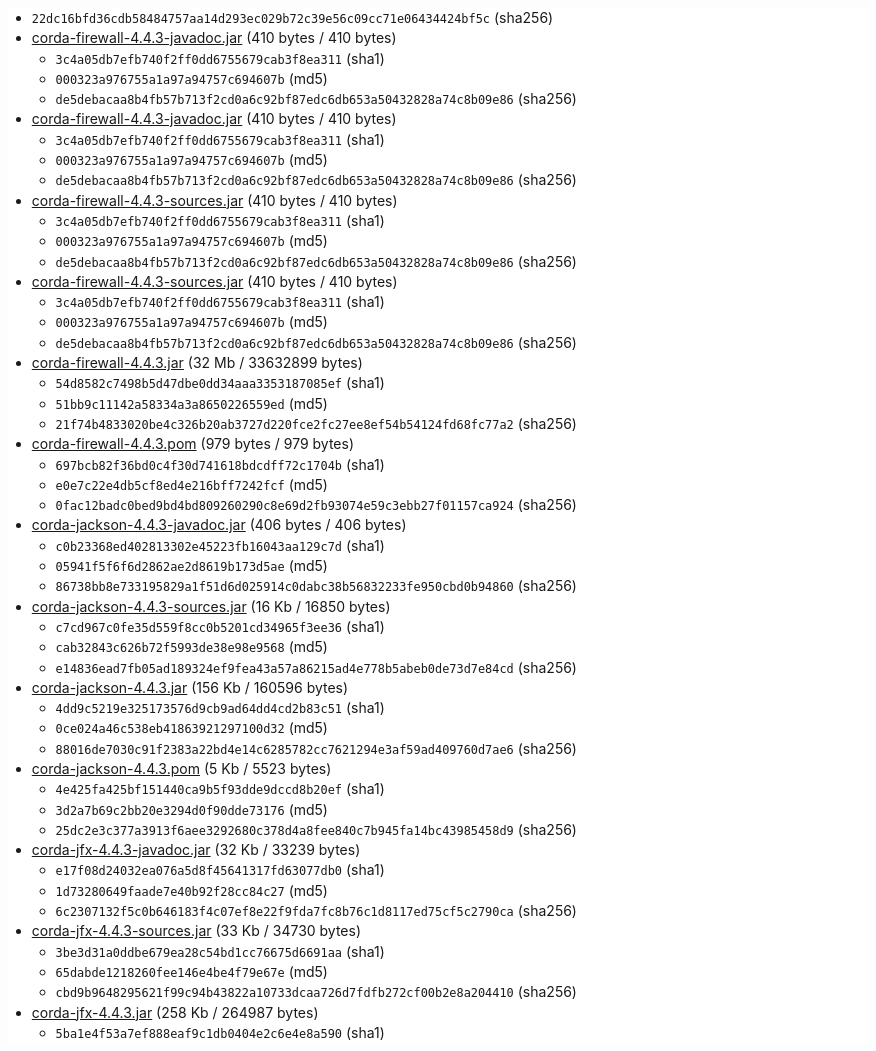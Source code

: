   * `22dc16bfd36cdb58484757aa14d293ec029b72c39e56c09cc71e06434424bf5c` (sha256)
* [corda-firewall-4.4.3-javadoc.jar](https://software.r3.com/artifactory/r3-corda-releases/com/r3/corda/corda-firewall/4.4.3/corda-firewall-4.4.3-javadoc.jar) (410 bytes / 410 bytes)
  * `3c4a05db7efb740f2ff0dd6755679cab3f8ea311` (sha1)
  * `000323a976755a1a97a94757c694607b` (md5)
  * `de5debacaa8b4fb57b713f2cd0a6c92bf87edc6db653a50432828a74c8b09e86` (sha256)
* [corda-firewall-4.4.3-javadoc.jar](https://software.r3.com/artifactory/r3-corda-releases/com/r3/corda/corda-firewall/4.4.3/corda-firewall-4.4.3-javadoc.jar) (410 bytes / 410 bytes)
  * `3c4a05db7efb740f2ff0dd6755679cab3f8ea311` (sha1)
  * `000323a976755a1a97a94757c694607b` (md5)
  * `de5debacaa8b4fb57b713f2cd0a6c92bf87edc6db653a50432828a74c8b09e86` (sha256)
* [corda-firewall-4.4.3-sources.jar](https://software.r3.com/artifactory/r3-corda-releases/com/r3/corda/corda-firewall/4.4.3/corda-firewall-4.4.3-sources.jar) (410 bytes / 410 bytes)
  * `3c4a05db7efb740f2ff0dd6755679cab3f8ea311` (sha1)
  * `000323a976755a1a97a94757c694607b` (md5)
  * `de5debacaa8b4fb57b713f2cd0a6c92bf87edc6db653a50432828a74c8b09e86` (sha256)
* [corda-firewall-4.4.3-sources.jar](https://software.r3.com/artifactory/r3-corda-releases/com/r3/corda/corda-firewall/4.4.3/corda-firewall-4.4.3-sources.jar) (410 bytes / 410 bytes)
  * `3c4a05db7efb740f2ff0dd6755679cab3f8ea311` (sha1)
  * `000323a976755a1a97a94757c694607b` (md5)
  * `de5debacaa8b4fb57b713f2cd0a6c92bf87edc6db653a50432828a74c8b09e86` (sha256)
* [corda-firewall-4.4.3.jar](https://software.r3.com/artifactory/r3-corda-releases/com/r3/corda/corda-firewall/4.4.3/corda-firewall-4.4.3.jar) (32 Mb / 33632899 bytes)
  * `54d8582c7498b5d47dbe0dd34aaa3353187085ef` (sha1)
  * `51bb9c11142a58334a3a8650226559ed` (md5)
  * `21f74b4833020be4c326b20ab3727d220fce2fc27ee8ef54b54124fd68fc77a2` (sha256)
* [corda-firewall-4.4.3.pom](https://software.r3.com/artifactory/r3-corda-releases/com/r3/corda/corda-firewall/4.4.3/corda-firewall-4.4.3.pom) (979 bytes / 979 bytes)
  * `697bcb82f36bd0c4f30d741618bdcdff72c1704b` (sha1)
  * `e0e7c22e4db5cf8ed4e216bff7242fcf` (md5)
  * `0fac12badc0bed9bd4bd809260290c8e69d2fb93074e59c3ebb27f01157ca924` (sha256)
* [corda-jackson-4.4.3-javadoc.jar](https://software.r3.com/artifactory/r3-corda-releases/com/r3/corda/corda-jackson/4.4.3/corda-jackson-4.4.3-javadoc.jar) (406 bytes / 406 bytes)
  * `c0b23368ed402813302e45223fb16043aa129c7d` (sha1)
  * `05941f5f6f6d2862ae2d8619b173d5ae` (md5)
  * `86738bb8e733195829a1f51d6d025914c0dabc38b56832233fe950cbd0b94860` (sha256)
* [corda-jackson-4.4.3-sources.jar](https://software.r3.com/artifactory/r3-corda-releases/com/r3/corda/corda-jackson/4.4.3/corda-jackson-4.4.3-sources.jar) (16 Kb / 16850 bytes)
  * `c7cd967c0fe35d559f8cc0b5201cd34965f3ee36` (sha1)
  * `cab32843c626b72f5993de38e98e9568` (md5)
  * `e14836ead7fb05ad189324ef9fea43a57a86215ad4e778b5abeb0de73d7e84cd` (sha256)
* [corda-jackson-4.4.3.jar](https://software.r3.com/artifactory/r3-corda-releases/com/r3/corda/corda-jackson/4.4.3/corda-jackson-4.4.3.jar) (156 Kb / 160596 bytes)
  * `4dd9c5219e325173576d9cb9ad64dd4cd2b83c51` (sha1)
  * `0ce024a46c538eb41863921297100d32` (md5)
  * `88016de7030c91f2383a22bd4e14c6285782cc7621294e3af59ad409760d7ae6` (sha256)
* [corda-jackson-4.4.3.pom](https://software.r3.com/artifactory/r3-corda-releases/com/r3/corda/corda-jackson/4.4.3/corda-jackson-4.4.3.pom) (5 Kb / 5523 bytes)
  * `4e425fa425bf151440ca9b5f93dde9dccd8b20ef` (sha1)
  * `3d2a7b69c2bb20e3294d0f90dde73176` (md5)
  * `25dc2e3c377a3913f6aee3292680c378d4a8fee840c7b945fa14bc43985458d9` (sha256)
* [corda-jfx-4.4.3-javadoc.jar](https://software.r3.com/artifactory/r3-corda-releases/com/r3/corda/corda-jfx/4.4.3/corda-jfx-4.4.3-javadoc.jar) (32 Kb / 33239 bytes)
  * `e17f08d24032ea076a5d8f45641317fd63077db0` (sha1)
  * `1d73280649faade7e40b92f28cc84c27` (md5)
  * `6c2307132f5c0b646183f4c07ef8e22f9fda7fc8b76c1d8117ed75cf5c2790ca` (sha256)
* [corda-jfx-4.4.3-sources.jar](https://software.r3.com/artifactory/r3-corda-releases/com/r3/corda/corda-jfx/4.4.3/corda-jfx-4.4.3-sources.jar) (33 Kb / 34730 bytes)
  * `3be3d31a0ddbe679ea28c54bd1cc76675d6691aa` (sha1)
  * `65dabde1218260fee146e4be4f79e67e` (md5)
  * `cbd9b9648295621f99c94b43822a10733dcaa726d7fdfb272cf00b2e8a204410` (sha256)
* [corda-jfx-4.4.3.jar](https://software.r3.com/artifactory/r3-corda-releases/com/r3/corda/corda-jfx/4.4.3/corda-jfx-4.4.3.jar) (258 Kb / 264987 bytes)
  * `5ba1e4f53a7ef888eaf9c1db0404e2c6e4e8a590` (sha1)
